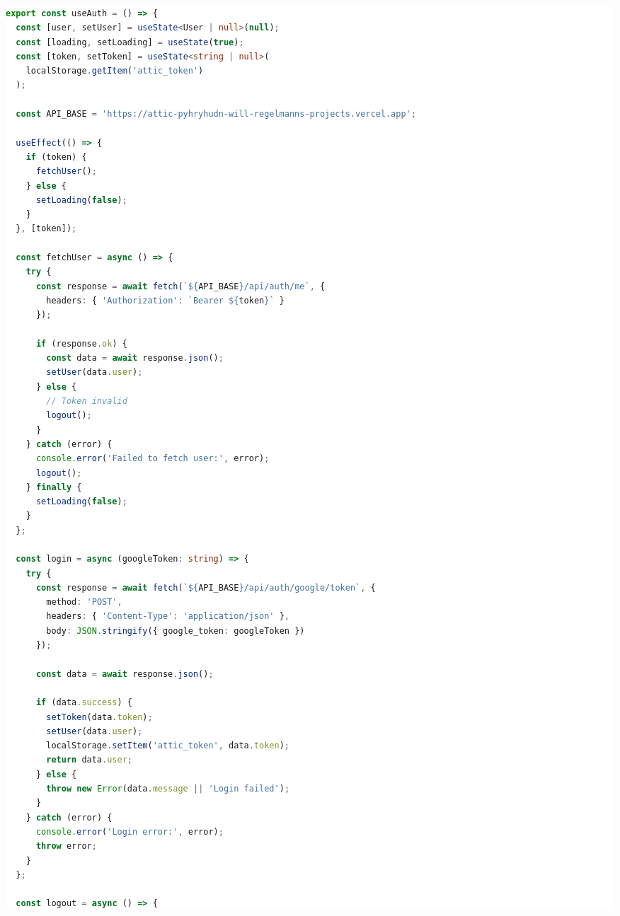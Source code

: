 ```typescript
export const useAuth = () => {
  const [user, setUser] = useState<User | null>(null);
  const [loading, setLoading] = useState(true);
  const [token, setToken] = useState<string | null>(
    localStorage.getItem('attic_token')
  );

  const API_BASE = 'https://attic-pyhryhudn-will-regelmanns-projects.vercel.app';

  useEffect(() => {
    if (token) {
      fetchUser();
    } else {
      setLoading(false);
    }
  }, [token]);

  const fetchUser = async () => {
    try {
      const response = await fetch(`${API_BASE}/api/auth/me`, {
        headers: { 'Authorization': `Bearer ${token}` }
      });
      
      if (response.ok) {
        const data = await response.json();
        setUser(data.user);
      } else {
        // Token invalid
        logout();
      }
    } catch (error) {
      console.error('Failed to fetch user:', error);
      logout();
    } finally {
      setLoading(false);
    }
  };

  const login = async (googleToken: string) => {
    try {
      const response = await fetch(`${API_BASE}/api/auth/google/token`, {
        method: 'POST',
        headers: { 'Content-Type': 'application/json' },
        body: JSON.stringify({ google_token: googleToken })
      });

      const data = await response.json();
      
      if (data.success) {
        setToken(data.token);
        setUser(data.user);
        localStorage.setItem('attic_token', data.token);
        return data.user;
      } else {
        throw new Error(data.message || 'Login failed');
      }
    } catch (error) {
      console.error('Login error:', error);
      throw error;
    }
  };

  const logout = async () => {
```
